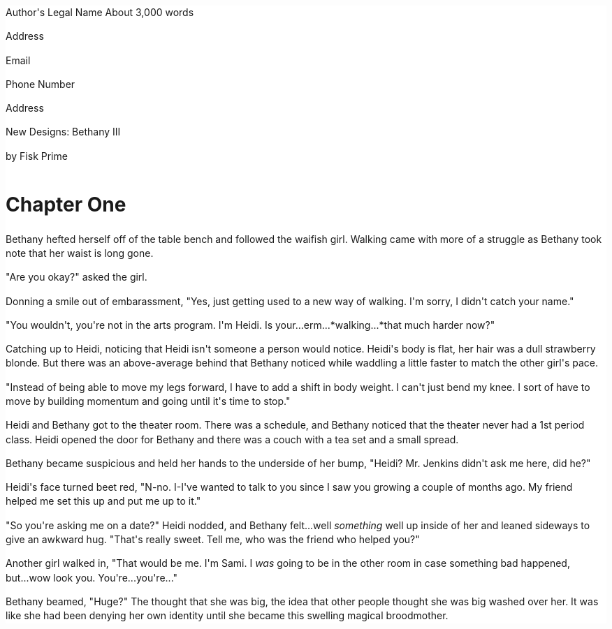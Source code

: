 Author's Legal Name About 3,000 words

Address

Email

Phone Number

Address

New Designs: Bethany III

by Fisk Prime

# Chapter One

Bethany hefted herself off of the table bench and followed the waifish
girl. Walking came with more of a struggle as Bethany took note that her
waist is long gone. 

"Are you okay?" asked the girl.

Donning a smile out of embarassment, "Yes, just getting used to a new
way of walking. I'm sorry, I didn't catch your name."

"You wouldn't, you're not in the arts program. I'm Heidi. Is
your...erm...*walking...*that much harder now?"

Catching up to Heidi, noticing that Heidi isn't someone a person would
notice. Heidi's body is flat, her hair was a dull strawberry blonde. But
there was an above-average behind that Bethany noticed while waddling a
little faster to match the other girl's pace. 

"Instead of being able to move my legs forward, I have to add a shift in
body weight. I can't just bend my knee. I sort of have to move by
building momentum and going until it's time to stop." 

Heidi and Bethany got to the theater room. There was a schedule, and
Bethany noticed that the theater never had a 1st period class. Heidi
opened the door for Bethany and there was a couch with a tea set and a
small spread.

Bethany became suspicious and held her hands to the underside of her
bump, "Heidi? Mr. Jenkins didn't ask me here, did he?"

Heidi's face turned beet red, "N-no. I-I've wanted to talk to you since
I saw you growing a couple of months ago. My friend helped me set this
up and put me up to it."

"So you're asking me on a date?" Heidi nodded, and Bethany felt...well
*something* well up inside of her and leaned sideways to give an awkward
hug. "That's really sweet. Tell me, who was the friend who helped you?"

Another girl walked in, "That would be me. I'm Sami. I *was* going to be
in the other room in case something bad happened, but...wow look you.
You're...you're..."

Bethany beamed, "Huge?" The thought that she was big, the idea that
other people thought she was big washed over her. It was like she had
been denying her own identity until she became this swelling magical
broodmother. 
